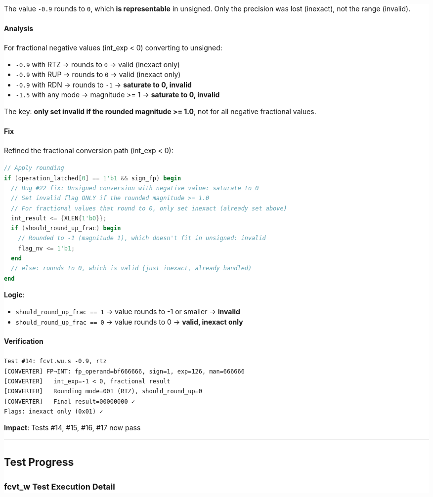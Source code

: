 The value `-0.9` rounds to `0`, which **is representable** in unsigned. Only the precision was lost (inexact), not the range (invalid).

#### Analysis

For fractional negative values (int_exp < 0) converting to unsigned:
- `-0.9` with RTZ → rounds to `0` → valid (inexact only)
- `-0.9` with RUP → rounds to `0` → valid (inexact only)
- `-0.9` with RDN → rounds to `-1` → **saturate to 0, invalid**
- `-1.5` with any mode → magnitude >= 1 → **saturate to 0, invalid**

The key: **only set invalid if the rounded magnitude >= 1.0**, not for all negative fractional values.

#### Fix

Refined the fractional conversion path (int_exp < 0):

```verilog
// Apply rounding
if (operation_latched[0] == 1'b1 && sign_fp) begin
  // Bug #22 fix: Unsigned conversion with negative value: saturate to 0
  // Set invalid flag ONLY if the rounded magnitude >= 1.0
  // For fractional values that round to 0, only set inexact (already set above)
  int_result <= {XLEN{1'b0}};
  if (should_round_up_frac) begin
    // Rounded to -1 (magnitude 1), which doesn't fit in unsigned: invalid
    flag_nv <= 1'b1;
  end
  // else: rounds to 0, which is valid (just inexact, already handled)
end
```

**Logic**:
- `should_round_up_frac == 1` → value rounds to -1 or smaller → **invalid**
- `should_round_up_frac == 0` → value rounds to 0 → **valid, inexact only**

#### Verification

```
Test #14: fcvt.wu.s -0.9, rtz
[CONVERTER] FP→INT: fp_operand=bf666666, sign=1, exp=126, man=666666
[CONVERTER]   int_exp=-1 < 0, fractional result
[CONVERTER]   Rounding mode=001 (RTZ), should_round_up=0
[CONVERTER]   Final result=00000000 ✓
Flags: inexact only (0x01) ✓
```

**Impact**: Tests #14, #15, #16, #17 now pass

---

## Test Progress

### fcvt_w Test Execution Detail
